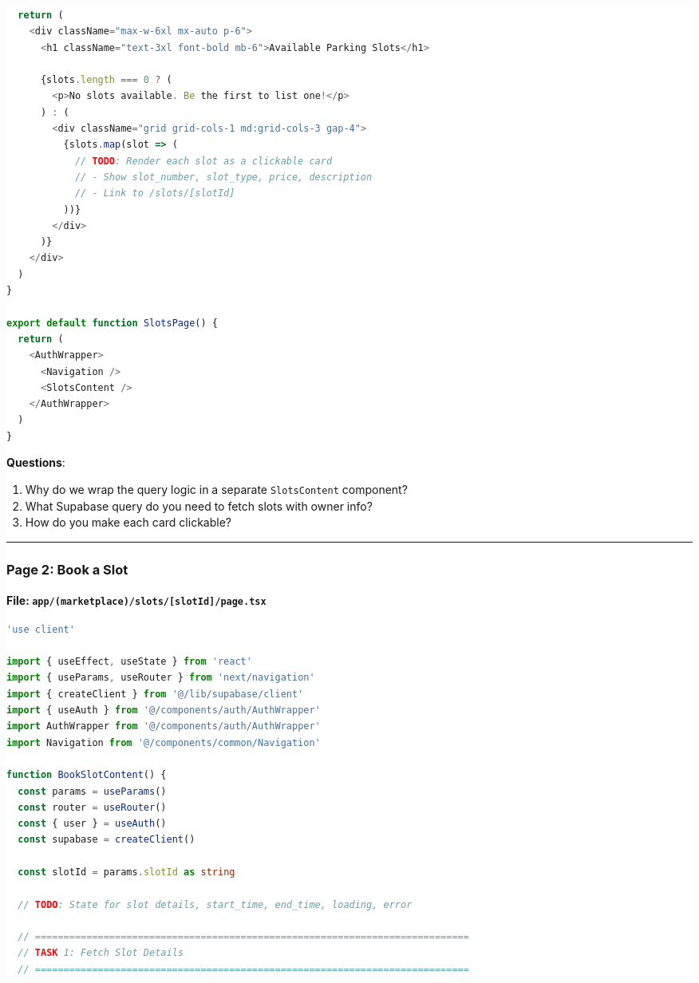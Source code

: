 ```typescript
  return (
    <div className="max-w-6xl mx-auto p-6">
      <h1 className="text-3xl font-bold mb-6">Available Parking Slots</h1>

      {slots.length === 0 ? (
        <p>No slots available. Be the first to list one!</p>
      ) : (
        <div className="grid grid-cols-1 md:grid-cols-3 gap-4">
          {slots.map(slot => (
            // TODO: Render each slot as a clickable card
            // - Show slot_number, slot_type, price, description
            // - Link to /slots/[slotId]
          ))}
        </div>
      )}
    </div>
  )
}

export default function SlotsPage() {
  return (
    <AuthWrapper>
      <Navigation />
      <SlotsContent />
    </AuthWrapper>
  )
}
```

**Questions**:
1. Why do we wrap the query logic in a separate `SlotsContent` component?
2. What Supabase query do you need to fetch slots with owner info?
3. How do you make each card clickable?

---

### **Page 2: Book a Slot**

**File: `app/(marketplace)/slots/[slotId]/page.tsx`**

```typescript
'use client'

import { useEffect, useState } from 'react'
import { useParams, useRouter } from 'next/navigation'
import { createClient } from '@/lib/supabase/client'
import { useAuth } from '@/components/auth/AuthWrapper'
import AuthWrapper from '@/components/auth/AuthWrapper'
import Navigation from '@/components/common/Navigation'

function BookSlotContent() {
  const params = useParams()
  const router = useRouter()
  const { user } = useAuth()
  const supabase = createClient()

  const slotId = params.slotId as string

  // TODO: State for slot details, start_time, end_time, loading, error

  // ============================================================================
  // TASK 1: Fetch Slot Details
  // ============================================================================

```